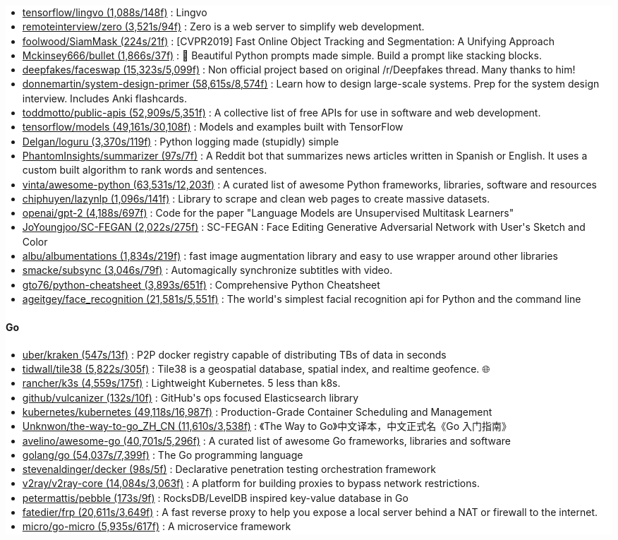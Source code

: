 * [tensorflow/lingvo (1,088s/148f)](https://github.com/tensorflow/lingvo) : Lingvo
* [remoteinterview/zero (3,521s/94f)](https://github.com/remoteinterview/zero) : Zero is a web server to simplify web development.
* [foolwood/SiamMask (224s/21f)](https://github.com/foolwood/SiamMask) : [CVPR2019] Fast Online Object Tracking and Segmentation: A Unifying Approach
* [Mckinsey666/bullet (1,866s/37f)](https://github.com/Mckinsey666/bullet) : 🚅 Beautiful Python prompts made simple. Build a prompt like stacking blocks.
* [deepfakes/faceswap (15,323s/5,099f)](https://github.com/deepfakes/faceswap) : Non official project based on original /r/Deepfakes thread. Many thanks to him!
* [donnemartin/system-design-primer (58,615s/8,574f)](https://github.com/donnemartin/system-design-primer) : Learn how to design large-scale systems. Prep for the system design interview. Includes Anki flashcards.
* [toddmotto/public-apis (52,909s/5,351f)](https://github.com/toddmotto/public-apis) : A collective list of free APIs for use in software and web development.
* [tensorflow/models (49,161s/30,108f)](https://github.com/tensorflow/models) : Models and examples built with TensorFlow
* [Delgan/loguru (3,370s/119f)](https://github.com/Delgan/loguru) : Python logging made (stupidly) simple
* [PhantomInsights/summarizer (97s/7f)](https://github.com/PhantomInsights/summarizer) : A Reddit bot that summarizes news articles written in Spanish or English. It uses a custom built algorithm to rank words and sentences.
* [vinta/awesome-python (63,531s/12,203f)](https://github.com/vinta/awesome-python) : A curated list of awesome Python frameworks, libraries, software and resources
* [chiphuyen/lazynlp (1,096s/141f)](https://github.com/chiphuyen/lazynlp) : Library to scrape and clean web pages to create massive datasets.
* [openai/gpt-2 (4,188s/697f)](https://github.com/openai/gpt-2) : Code for the paper "Language Models are Unsupervised Multitask Learners"
* [JoYoungjoo/SC-FEGAN (2,022s/275f)](https://github.com/JoYoungjoo/SC-FEGAN) : SC-FEGAN : Face Editing Generative Adversarial Network with User's Sketch and Color
* [albu/albumentations (1,834s/219f)](https://github.com/albu/albumentations) : fast image augmentation library and easy to use wrapper around other libraries
* [smacke/subsync (3,046s/79f)](https://github.com/smacke/subsync) : Automagically synchronize subtitles with video.
* [gto76/python-cheatsheet (3,893s/651f)](https://github.com/gto76/python-cheatsheet) : Comprehensive Python Cheatsheet
* [ageitgey/face_recognition (21,581s/5,551f)](https://github.com/ageitgey/face_recognition) : The world's simplest facial recognition api for Python and the command line

#### Go
* [uber/kraken (547s/13f)](https://github.com/uber/kraken) : P2P docker registry capable of distributing TBs of data in seconds
* [tidwall/tile38 (5,822s/305f)](https://github.com/tidwall/tile38) : Tile38 is a geospatial database, spatial index, and realtime geofence. 🌐
* [rancher/k3s (4,559s/175f)](https://github.com/rancher/k3s) : Lightweight Kubernetes. 5 less than k8s.
* [github/vulcanizer (132s/10f)](https://github.com/github/vulcanizer) : GitHub's ops focused Elasticsearch library
* [kubernetes/kubernetes (49,118s/16,987f)](https://github.com/kubernetes/kubernetes) : Production-Grade Container Scheduling and Management
* [Unknwon/the-way-to-go_ZH_CN (11,610s/3,538f)](https://github.com/Unknwon/the-way-to-go_ZH_CN) : 《The Way to Go》中文译本，中文正式名《Go 入门指南》
* [avelino/awesome-go (40,701s/5,296f)](https://github.com/avelino/awesome-go) : A curated list of awesome Go frameworks, libraries and software
* [golang/go (54,037s/7,399f)](https://github.com/golang/go) : The Go programming language
* [stevenaldinger/decker (98s/5f)](https://github.com/stevenaldinger/decker) : Declarative penetration testing orchestration framework
* [v2ray/v2ray-core (14,084s/3,063f)](https://github.com/v2ray/v2ray-core) : A platform for building proxies to bypass network restrictions.
* [petermattis/pebble (173s/9f)](https://github.com/petermattis/pebble) : RocksDB/LevelDB inspired key-value database in Go
* [fatedier/frp (20,611s/3,649f)](https://github.com/fatedier/frp) : A fast reverse proxy to help you expose a local server behind a NAT or firewall to the internet.
* [micro/go-micro (5,935s/617f)](https://github.com/micro/go-micro) : A microservice framework